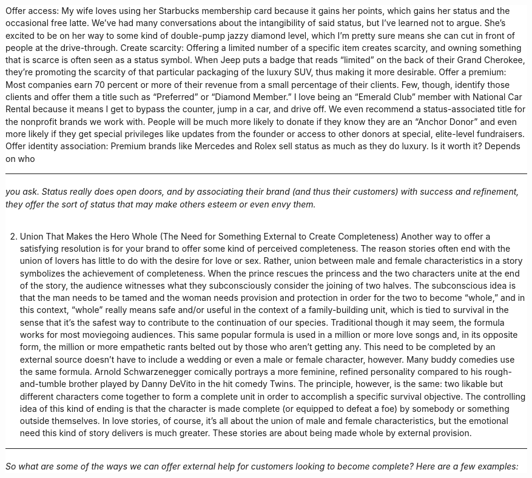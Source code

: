  Offer access: My wife loves using her Starbucks membership card
 because it gains her points, which gains her status and the occasional free latte. We’ve had many conversations about the intangibility of said status, but I’ve learned not to argue. She’s excited to be on her way to some kind of double-pump jazzy diamond level, which I’m pretty sure means she can cut in front of people at the drive-through. Create scarcity: Offering a limited number of a specific item creates
 scarcity, and owning something that is scarce is often seen as a status symbol. When Jeep puts a badge that reads “limited” on the back of their Grand Cherokee, they’re promoting the scarcity of that particular packaging of the luxury SUV, thus making it more desirable. Offer a premium: Most companies earn 70 percent or more of their
 revenue from a small percentage of their clients. Few, though, identify those clients and offer them a title such as “Preferred” or “Diamond Member.” I love being an “Emerald Club” member with National Car Rental because it means I get to bypass the counter, jump in a car, and drive off. We even recommend a status-associated title for the nonprofit brands we work with. People will be much more likely to donate if they know they are an “Anchor Donor” and even more likely if they get special privileges like updates from the founder or access to other donors at special, elite-level fundraisers. Offer identity association: Premium brands like Mercedes and Rolex
 sell status as much as they do luxury. Is it worth it? Depends on who

-----

###### you ask. Status really does open doors, and by associating their brand (and thus their customers) with success and refinement, they offer the sort of status that may make others esteem or even envy them.

 2. Union That Makes the Hero Whole (The Need for Something External to Create Completeness)
 Another way to offer a satisfying resolution is for your brand to offer some kind of perceived completeness. The reason stories often end with the union of lovers has little to do with the desire for love or sex. Rather, union between male and female characteristics in a story symbolizes the achievement of completeness.
 When the prince rescues the princess and the two characters unite at the end of the story, the audience witnesses what they subconsciously consider the joining of two halves. The subconscious idea is that the man needs to be tamed and the woman needs provision and protection in order for the two to become “whole,” and in this context, “whole” really means safe and/or useful in the context of a family-building unit, which is tied to survival in the sense that it’s the safest way to contribute to the continuation of our species. Traditional though it may seem, the formula works for most moviegoing audiences. This same popular formula is used in a million or more love songs and, in its opposite form, the million or more empathetic rants belted out by those who aren’t getting any.
 This need to be completed by an external source doesn’t have to include a wedding or even a male or female character, however. Many buddy comedies use the same formula. Arnold Schwarzenegger comically portrays a more feminine, refined personality compared to his rough-and-tumble brother played by Danny DeVito in the hit comedy Twins. The principle, however, is the same: two likable but different characters come together to form a complete unit in order to accomplish a specific survival objective.
 The controlling idea of this kind of ending is that the character is made complete (or equipped to defeat a foe) by somebody or something outside themselves. In love stories, of course, it’s all about the union of male and female characteristics, but the emotional need this kind of story delivers is much greater. These stories are about being made whole by external provision.

-----

###### So what are some of the ways we can offer external help for customers looking to become complete? Here are a few examples:
